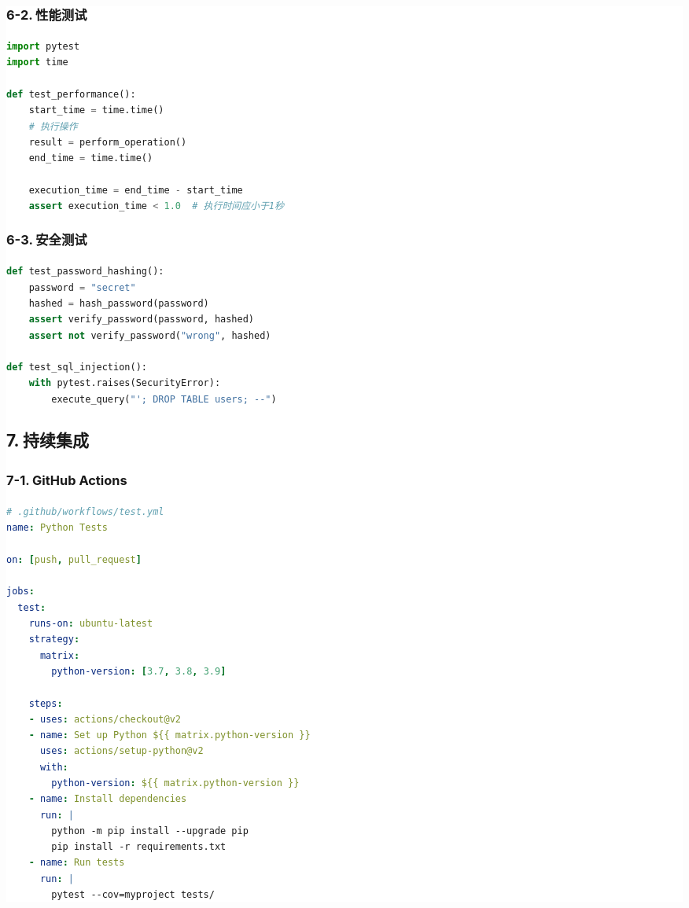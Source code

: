 ### 6-2. 性能测试

```python
import pytest
import time

def test_performance():
    start_time = time.time()
    # 执行操作
    result = perform_operation()
    end_time = time.time()
    
    execution_time = end_time - start_time
    assert execution_time < 1.0  # 执行时间应小于1秒
```

### 6-3. 安全测试

```python
def test_password_hashing():
    password = "secret"
    hashed = hash_password(password)
    assert verify_password(password, hashed)
    assert not verify_password("wrong", hashed)

def test_sql_injection():
    with pytest.raises(SecurityError):
        execute_query("'; DROP TABLE users; --")
```

## 7. 持续集成

### 7-1. GitHub Actions

```yaml
# .github/workflows/test.yml
name: Python Tests

on: [push, pull_request]

jobs:
  test:
    runs-on: ubuntu-latest
    strategy:
      matrix:
        python-version: [3.7, 3.8, 3.9]

    steps:
    - uses: actions/checkout@v2
    - name: Set up Python ${{ matrix.python-version }}
      uses: actions/setup-python@v2
      with:
        python-version: ${{ matrix.python-version }}
    - name: Install dependencies
      run: |
        python -m pip install --upgrade pip
        pip install -r requirements.txt
    - name: Run tests
      run: |
        pytest --cov=myproject tests/
```
